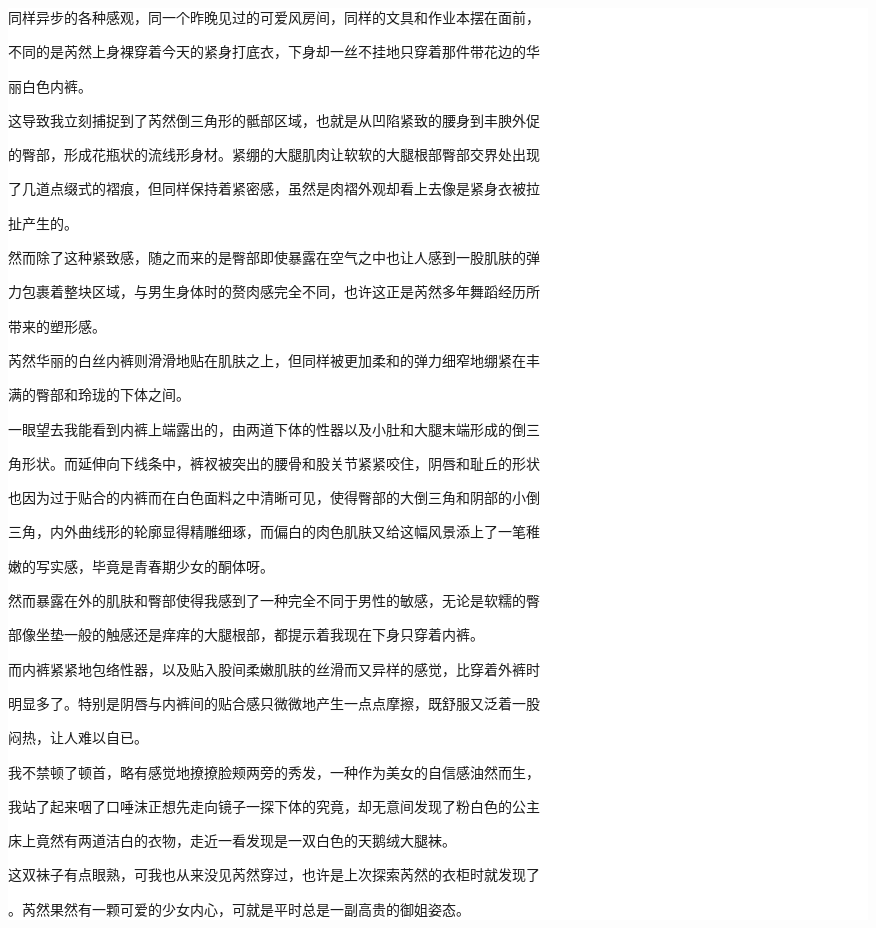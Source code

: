 

同样异步的各种感观，同一个昨晚见过的可爱风房间，同样的文具和作业本摆在面前，

不同的是芮然上身裸穿着今天的紧身打底衣，下身却一丝不挂地只穿着那件带花边的华

丽白色内裤。





这导致我立刻捕捉到了芮然倒三角形的骶部区域，也就是从凹陷紧致的腰身到丰腴外促

的臀部，形成花瓶状的流线形身材。紧绷的大腿肌肉让软软的大腿根部臀部交界处出现

了几道点缀式的褶痕，但同样保持着紧密感，虽然是肉褶外观却看上去像是紧身衣被拉

扯产生的。

然而除了这种紧致感，随之而来的是臀部即使暴露在空气之中也让人感到一股肌肤的弹

力包裹着整块区域，与男生身体时的赘肉感完全不同，也许这正是芮然多年舞蹈经历所

带来的塑形感。





芮然华丽的白丝内裤则滑滑地贴在肌肤之上，但同样被更加柔和的弹力细窄地绷紧在丰

满的臀部和玲珑的下体之间。



一眼望去我能看到内裤上端露出的，由两道下体的性器以及小肚和大腿末端形成的倒三

角形状。而延伸向下线条中，裤衩被突出的腰骨和股关节紧紧咬住，阴唇和耻丘的形状

也因为过于贴合的内裤而在白色面料之中清晰可见，使得臀部的大倒三角和阴部的小倒

三角，内外曲线形的轮廓显得精雕细琢，而偏白的肉色肌肤又给这幅风景添上了一笔稚

嫩的写实感，毕竟是青春期少女的酮体呀。



然而暴露在外的肌肤和臀部使得我感到了一种完全不同于男性的敏感，无论是软糯的臀

部像坐垫一般的触感还是痒痒的大腿根部，都提示着我现在下身只穿着内裤。



而内裤紧紧地包络性器，以及贴入股间柔嫩肌肤的丝滑而又异样的感觉，比穿着外裤时

明显多了。特别是阴唇与内裤间的贴合感只微微地产生一点点摩擦，既舒服又泛着一股

闷热，让人难以自已。

我不禁顿了顿首，略有感觉地撩撩脸颊两旁的秀发，一种作为美女的自信感油然而生，

我站了起来咽了口唾沫正想先走向镜子一探下体的究竟，却无意间发现了粉白色的公主

床上竟然有两道洁白的衣物，走近一看发现是一双白色的天鹅绒大腿袜。



这双袜子有点眼熟，可我也从来没见芮然穿过，也许是上次探索芮然的衣柜时就发现了

。芮然果然有一颗可爱的少女内心，可就是平时总是一副高贵的御姐姿态。
